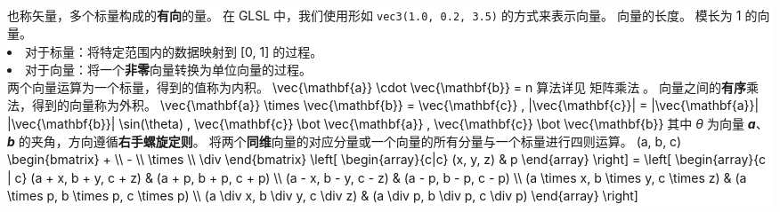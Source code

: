 <def title="向量" id="向量">
    也称矢量，多个标量构成的<b>有向</b>的量。
    <tip>在 <a anchor="glsl" summary="OpenGL 的着色器所使用的语言，语法类似 C。">GLSL</a> 中，我们使用形如 <code>vec3(1.0, 0.2, 3.5)</code> 的方式来表示向量。</tip>
</def>

<def title="模长" id="模长">
    向量的长度。
</def>

<def title="单位向量" id="单位向量">
    模长为 1 的向量。
</def>

<def title="归一化" id="归一化">
    <list>
        <li>对于标量：将特定范围内的数据映射到 [0, 1] 的过程。</li>
        <li>对于向量：将一个<b>非零</b>向量转换为单位向量的过程。</li>
    </list>
</def>

<def title="点乘" id="点乘">
    两个向量运算为一个标量，得到的值称为内积。
    <code-block lang="tex">
        \vec{\mathbf{a}} \cdot \vec{\mathbf{b}} = n
    </code-block>
    <tip>算法详见 <a anchor="矩阵乘法">矩阵乘法</a> 。</tip>
</def>

<def title="叉乘" id="叉乘">
    向量之间的<b>有序</b>乘法，得到的向量称为外积。
    <code-block lang="tex">
        \vec{\mathbf{a}} \times \vec{\mathbf{b}} = \vec{\mathbf{c}} ,
        |\vec{\mathbf{c}}| = |\vec{\mathbf{a}}| |\vec{\mathbf{b}}| \sin(\theta) ,
        \vec{\mathbf{c}} \bot \vec{\mathbf{a}} , \vec{\mathbf{c}} \bot \vec{\mathbf{b}}
    </code-block>
    其中 <i>θ</i> 为向量 <b><i>a</i></b>、<b><i>b</i></b> 的夹角，方向遵循<b>右手螺旋定则</b>。
</def>

<def title="向量的普通四则运算" id="向量的普通四则运算">
将两个<b>同维</b>向量的对应分量或一个向量的所有分量与一个标量进行四则运算。
<code-block lang="tex">
    (a, b, c)
    \begin{bmatrix}
    + \\
    - \\
    \times \\
    \div
    \end{bmatrix}
    \left[ \begin{array}{c|c}
    (x, y, z) & p
    \end{array} \right]
    = \left[ \begin{array}{c | c}
    (a + x, b + y, c + z) & (a + p, b + p, c + p) \\
    (a - x, b - y, c - z) & (a - p, b - p, c - p) \\
    (a \times x, b \times y, c \times z) & (a \times p, b \times p, c \times p) \\
    (a \div x, b \div y, c \div z) & (a \div p, b \div p, c \div p)
    \end{array} \right]
</code-block>
</def>

